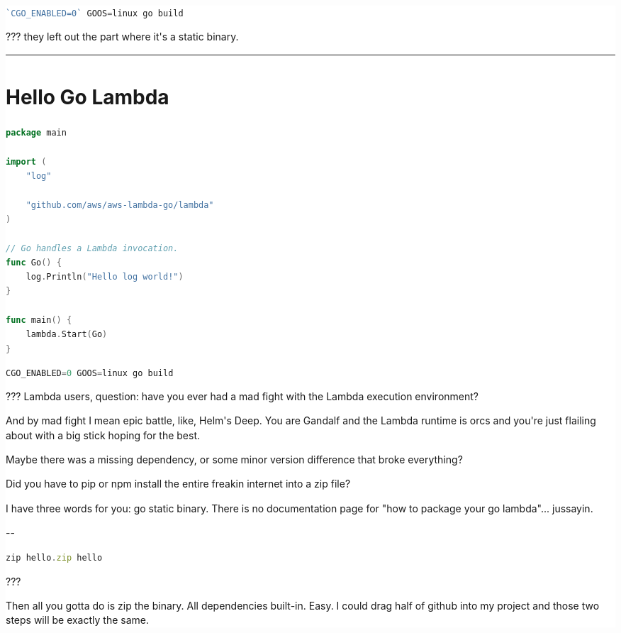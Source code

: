 ```javascript
`CGO_ENABLED=0` GOOS=linux go build
```

???
they left out the part where it's a static binary.

---

# Hello Go Lambda

```go
package main

import (
	"log"

	"github.com/aws/aws-lambda-go/lambda"
)

// Go handles a Lambda invocation.
func Go() {
	log.Println("Hello log world!")
}

func main() {
	lambda.Start(Go)
}
```

```javascript
CGO_ENABLED=0 GOOS=linux go build
```

???
Lambda users, question: have you ever had a mad fight with the Lambda execution environment?

And by mad fight I mean epic battle, like, Helm's Deep. You are Gandalf and the Lambda runtime is
orcs and you're just flailing about with a big stick hoping for the best.

Maybe there was a missing dependency, or some minor version difference that broke everything?

Did you have to pip or npm install the entire freakin internet into a zip file?

I have three words for you: go static binary. There is no documentation page for "how to package
your go lambda"... jussayin.

--

```javascript
zip hello.zip hello
```

???

Then all you gotta do is zip the binary. All dependencies built-in. Easy. I could drag half of github
into my project and those two steps will be exactly the same.

